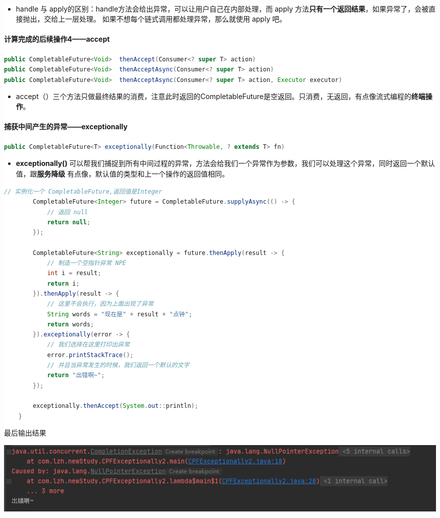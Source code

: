 - handle 与 apply的区别：handle方法会给出异常，可以让用户自己在内部处理，而 apply 方法**只有一个返回结果**，如果异常了，会被直接抛出，交给上一层处理。 如果不想每个链式调用都处理异常，那么就使用 apply 吧。



#### 计算完成的后续操作4——accept

```java
public CompletableFuture<Void>  thenAccept(Consumer<? super T> action)
public CompletableFuture<Void>  thenAcceptAsync(Consumer<? super T> action)
public CompletableFuture<Void>  thenAcceptAsync(Consumer<? super T> action, Executor executor)
```

- accept（）三个方法只做最终结果的消费，注意此时返回的CompletableFuture是空返回。只消费，无返回，有点像流式编程的**终端操作**。



#### 捕获中间产生的异常——exceptionally

```java
public CompletableFuture<T> exceptionally(Function<Throwable, ? extends T> fn)
```

- **exceptionally()** 可以帮我们捕捉到所有中间过程的异常，方法会给我们一个异常作为参数，我们可以处理这个异常，同时返回一个默认值，跟**服务降级** 有点像，默认值的类型和上一个操作的返回值相同。

```java
// 实例化一个 CompletableFuture,返回值是Integer
        CompletableFuture<Integer> future = CompletableFuture.supplyAsync(() -> {
            // 返回 null
            return null;
        });

        CompletableFuture<String> exceptionally = future.thenApply(result -> {
            // 制造一个空指针异常 NPE
            int i = result;
            return i;
        }).thenApply(result -> {
            // 这里不会执行，因为上面出现了异常
            String words = "现在是" + result + "点钟";
            return words;
        }).exceptionally(error -> {
            // 我们选择在这里打印出异常
            error.printStackTrace();
            // 并且当异常发生的时候，我们返回一个默认的文字
            return "出错啊~";
        });

        exceptionally.thenAccept(System.out::println);
    }
```

最后输出结果

![](../images/v2-f0d9245f6fecfea6b7d3f6af67e6e634_1440w.png)
